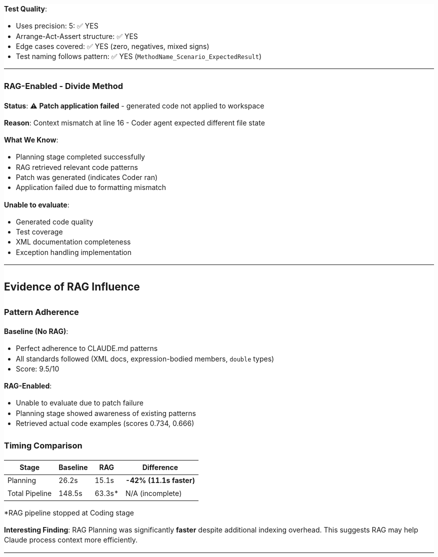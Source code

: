 **Test Quality**:
- Uses precision: 5: ✅ YES
- Arrange-Act-Assert structure: ✅ YES
- Edge cases covered: ✅ YES (zero, negatives, mixed signs)
- Test naming follows pattern: ✅ YES (`MethodName_Scenario_ExpectedResult`)

---

### RAG-Enabled - Divide Method

**Status**: ⚠️ **Patch application failed** - generated code not applied to workspace

**Reason**: Context mismatch at line 16 - Coder agent expected different file state

**What We Know**:
- Planning stage completed successfully
- RAG retrieved relevant code patterns
- Patch was generated (indicates Coder ran)
- Application failed due to formatting mismatch

**Unable to evaluate**:
- Generated code quality
- Test coverage
- XML documentation completeness
- Exception handling implementation

---

## Evidence of RAG Influence

### Pattern Adherence

**Baseline (No RAG)**:
- Perfect adherence to CLAUDE.md patterns
- All standards followed (XML docs, expression-bodied members, `double` types)
- Score: 9.5/10

**RAG-Enabled**:
- Unable to evaluate due to patch failure
- Planning stage showed awareness of existing patterns
- Retrieved actual code examples (scores 0.734, 0.666)

### Timing Comparison

| Stage | Baseline | RAG | Difference |
|-------|----------|-----|------------|
| Planning | 26.2s | 15.1s | **-42% (11.1s faster)** |
| Total Pipeline | 148.5s | 63.3s* | N/A (incomplete) |

*RAG pipeline stopped at Coding stage

**Interesting Finding**: RAG Planning was significantly **faster** despite additional indexing overhead. This suggests RAG may help Claude process context more efficiently.

---